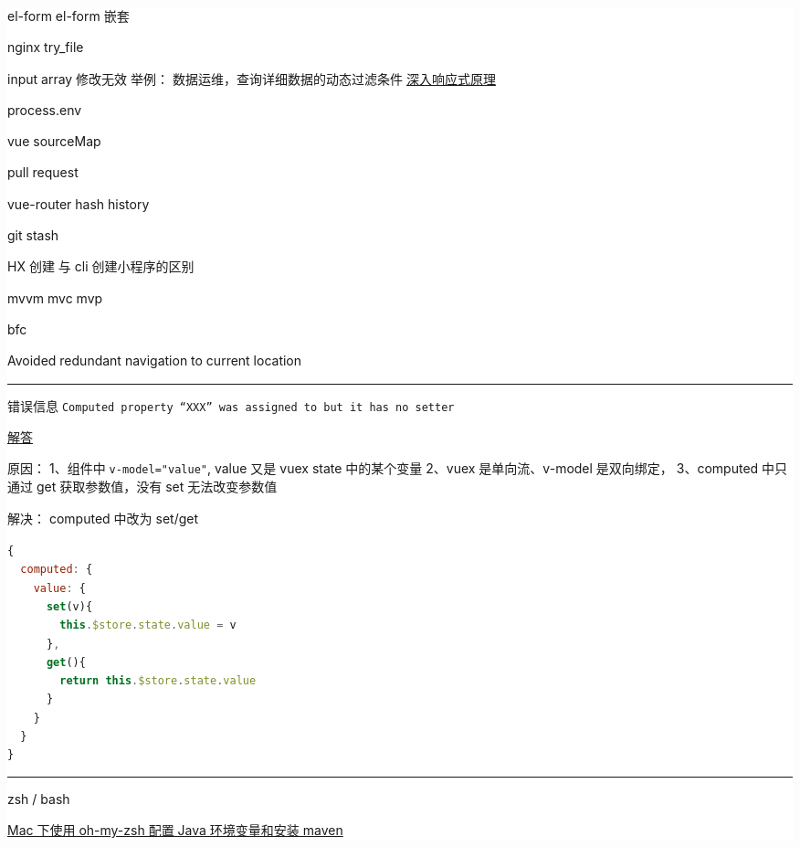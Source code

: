 el-form el-form 嵌套

nginx try_file

input array 修改无效 举例： 数据运维，查询详细数据的动态过滤条件
[深入响应式原理](https://cn.vuejs.org/v2/guide/reactivity.html)

process.env

vue sourceMap

pull request

vue-router hash history

git stash

HX 创建 与 cli 创建小程序的区别

mvvm mvc mvp

bfc

Avoided redundant navigation to current location

---

错误信息
`Computed property “XXX” was assigned to but it has no setter`

[解答](https://blog.csdn.net/JackieDYH/article/details/106743975)

原因：
1、组件中 `v-model="value"`, value 又是 vuex state 中的某个变量
2、vuex 是单向流、v-model 是双向绑定，
3、computed 中只通过 get 获取参数值，没有 set 无法改变参数值

解决：
computed 中改为 set/get

```js
{
  computed: {
    value: {
      set(v){
        this.$store.state.value = v
      },
      get(){
        return this.$store.state.value
      }
    }
  }
}
```

---

zsh / bash

[Mac 下使用 oh-my-zsh 配置 Java 环境变量和安装 maven](https://www.jianshu.com/p/a61714913e26)
